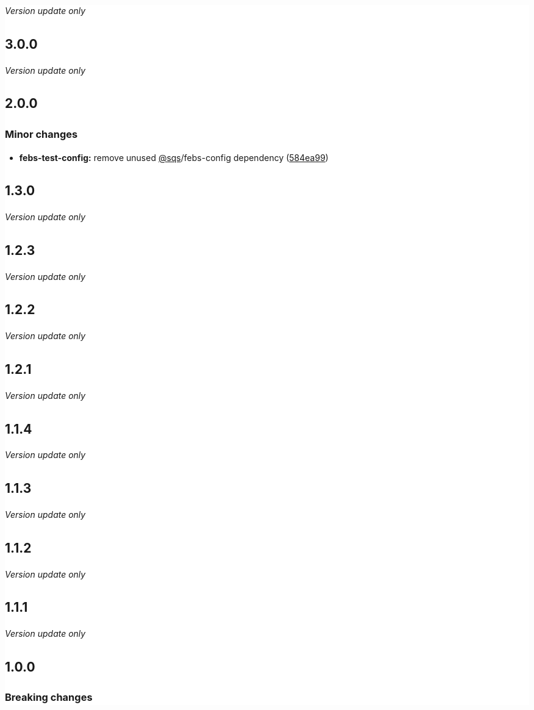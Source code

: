 _Version update only_

## 3.0.0

_Version update only_

## 2.0.0

### Minor changes

- **febs-test-config:** remove unused [@sqs](https://code.squarespace.net/sqs)/febs-config dependency ([584ea99](https://code.squarespace.net/projects/WEBM/repos/febs/commits/584ea99))

## 1.3.0

_Version update only_

## 1.2.3

_Version update only_

## 1.2.2

_Version update only_

## 1.2.1

_Version update only_

## 1.1.4

_Version update only_

## 1.1.3

_Version update only_

## 1.1.2

_Version update only_

## 1.1.1

_Version update only_

## 1.0.0

### Breaking changes
